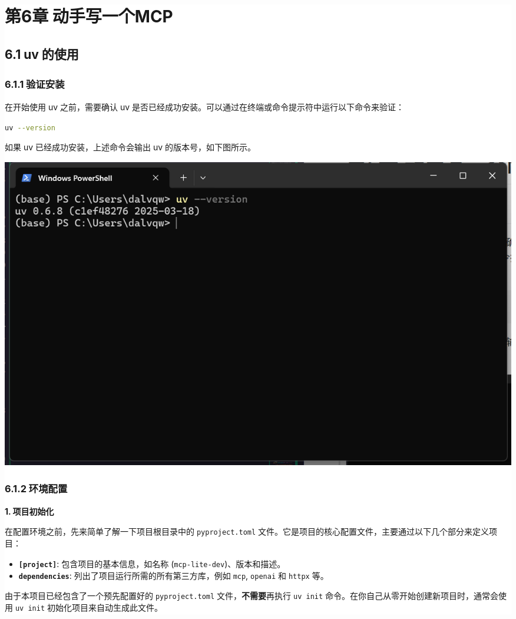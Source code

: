 # 第6章 动手写一个MCP

## 6.1 uv 的使用

### 6.1.1 验证安装

在开始使用 uv 之前，需要确认 uv 是否已经成功安装。可以通过在终端或命令提示符中运行以下命令来验证：

```bash
uv --version
```

如果 uv 已经成功安装，上述命令会输出 uv 的版本号，如下图所示。

![uv_version](./images/6_1.png)

### 6.1.2 环境配置

**1. 项目初始化**

在配置环境之前，先来简单了解一下项目根目录中的 `pyproject.toml` 文件。它是项目的核心配置文件，主要通过以下几个部分来定义项目：

-   **`[project]`**: 包含项目的基本信息，如名称 (`mcp-lite-dev`)、版本和描述。
-   **`dependencies`**: 列出了项目运行所需的所有第三方库，例如 `mcp`, `openai` 和 `httpx` 等。

由于本项目已经包含了一个预先配置好的 `pyproject.toml` 文件，**不需要**再执行 `uv init` 命令。在你自己从零开始创建新项目时，通常会使用 `uv init` 初始化项目来自动生成此文件。


[^1]: [MCP Tools](https://modelcontextprotocol.io/docs/concepts/tools)
[^2]: [MCP Transports](https://mcp-docs.cn/docs/concepts/transports)